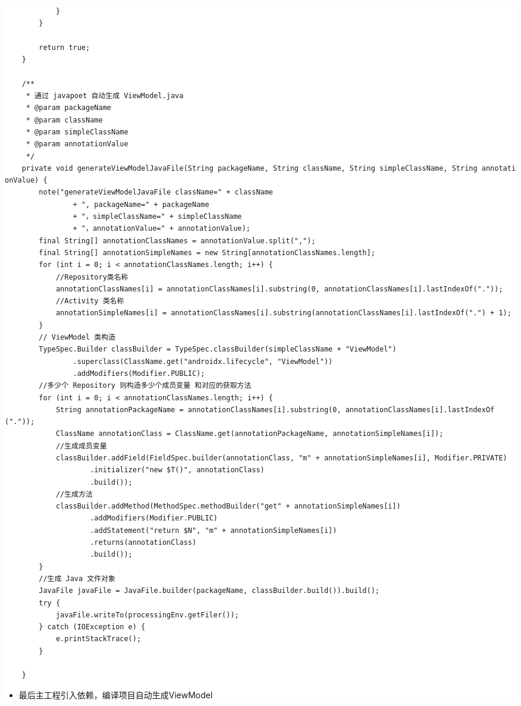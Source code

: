 ```
            }
        }

        return true;
    }

    /**
     * 通过 javapoet 自动生成 ViewModel.java
     * @param packageName
     * @param className
     * @param simpleClassName
     * @param annotationValue
     */
    private void generateViewModelJavaFile(String packageName, String className, String simpleClassName, String annotationValue) {
        note("generateViewModelJavaFile className=" + className
                + ", packageName=" + packageName
                + "，simpleClassName=" + simpleClassName
                + "，annotationValue=" + annotationValue);
        final String[] annotationClassNames = annotationValue.split(",");
        final String[] annotationSimpleNames = new String[annotationClassNames.length];
        for (int i = 0; i < annotationClassNames.length; i++) {
            //Repository类名称
            annotationClassNames[i] = annotationClassNames[i].substring(0, annotationClassNames[i].lastIndexOf("."));
            //Activity 类名称
            annotationSimpleNames[i] = annotationClassNames[i].substring(annotationClassNames[i].lastIndexOf(".") + 1);
        }
        // ViewModel 类构造
        TypeSpec.Builder classBuilder = TypeSpec.classBuilder(simpleClassName + "ViewModel")
                .superclass(ClassName.get("androidx.lifecycle", "ViewModel"))
                .addModifiers(Modifier.PUBLIC);
        //多少个 Repository 则构造多少个成员变量 和对应的获取方法
        for (int i = 0; i < annotationClassNames.length; i++) {
            String annotationPackageName = annotationClassNames[i].substring(0, annotationClassNames[i].lastIndexOf("."));
            ClassName annotationClass = ClassName.get(annotationPackageName, annotationSimpleNames[i]);
            //生成成员变量
            classBuilder.addField(FieldSpec.builder(annotationClass, "m" + annotationSimpleNames[i], Modifier.PRIVATE)
                    .initializer("new $T()", annotationClass)
                    .build());
            //生成方法
            classBuilder.addMethod(MethodSpec.methodBuilder("get" + annotationSimpleNames[i])
                    .addModifiers(Modifier.PUBLIC)
                    .addStatement("return $N", "m" + annotationSimpleNames[i])
                    .returns(annotationClass)
                    .build());
        }
        //生成 Java 文件对象
        JavaFile javaFile = JavaFile.builder(packageName, classBuilder.build()).build();
        try {
            javaFile.writeTo(processingEnv.getFiler());
        } catch (IOException e) {
            e.printStackTrace();
        }

    }
```
- 最后主工程引入依赖，编译项目自动生成ViewModel
